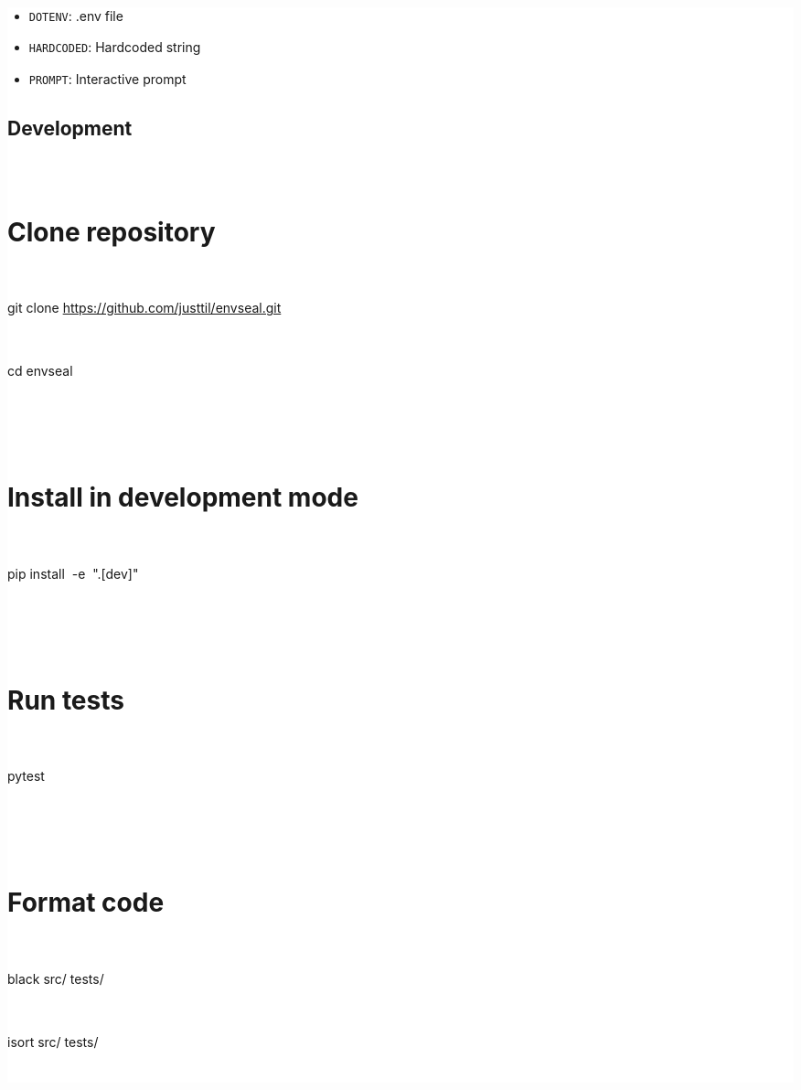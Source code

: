 - `DOTENV`: .env file
    
- `HARDCODED`: Hardcoded string
    
- `PROMPT`: Interactive prompt
    

## Development

​

# Clone repository

​

git  clone  https://github.com/justtil/envseal.git

​

cd  envseal

​

​

# Install in development mode

​

pip  install  -e  ".[dev]"

​

​

# Run tests

​

pytest

​

​

# Format code

​

black  src/  tests/

​

isort  src/  tests/

​
